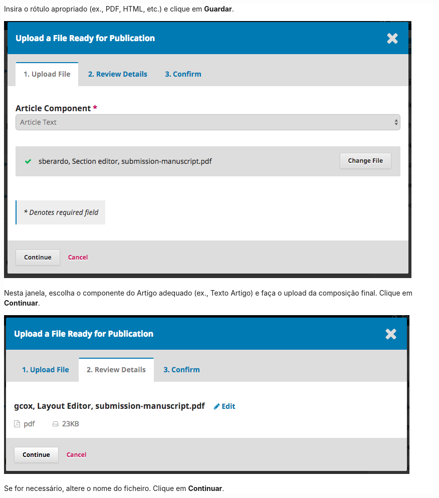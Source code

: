 Insira o rótulo apropriado \(ex., PDF, HTML, etc.\) e clique em **Guardar**.

![](learning-ojs-3-au-production-galleys-upload2.png)

Nesta janela, escolha o componente do Artigo adequado \(ex., Texto Artigo\) e faça o upload da composição final. Clique em **Continuar**.

![](learning-ojs-3-au-production-galleys-upload3.png)

Se for necessário, altere o nome do ficheiro. Clique em **Continuar**.

